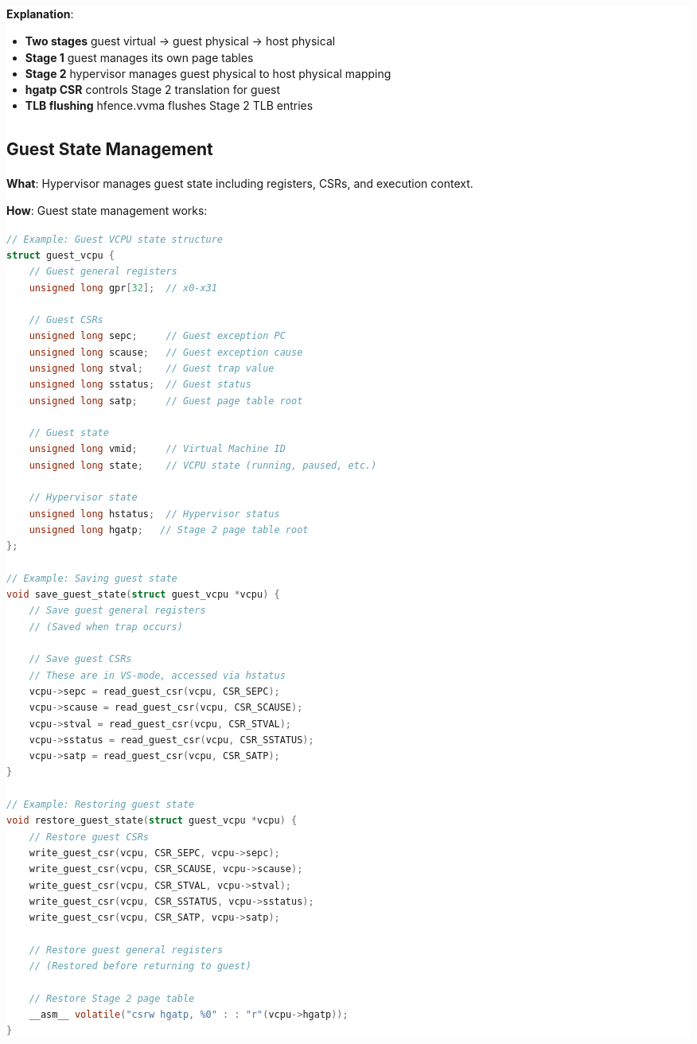 **Explanation**:

- **Two stages** guest virtual → guest physical → host physical
- **Stage 1** guest manages its own page tables
- **Stage 2** hypervisor manages guest physical to host physical mapping
- **hgatp CSR** controls Stage 2 translation for guest
- **TLB flushing** hfence.vvma flushes Stage 2 TLB entries

## Guest State Management

**What**: Hypervisor manages guest state including registers, CSRs, and execution context.

**How**: Guest state management works:

```c
// Example: Guest VCPU state structure
struct guest_vcpu {
    // Guest general registers
    unsigned long gpr[32];  // x0-x31

    // Guest CSRs
    unsigned long sepc;     // Guest exception PC
    unsigned long scause;   // Guest exception cause
    unsigned long stval;    // Guest trap value
    unsigned long sstatus;  // Guest status
    unsigned long satp;     // Guest page table root

    // Guest state
    unsigned long vmid;     // Virtual Machine ID
    unsigned long state;    // VCPU state (running, paused, etc.)

    // Hypervisor state
    unsigned long hstatus;  // Hypervisor status
    unsigned long hgatp;   // Stage 2 page table root
};

// Example: Saving guest state
void save_guest_state(struct guest_vcpu *vcpu) {
    // Save guest general registers
    // (Saved when trap occurs)

    // Save guest CSRs
    // These are in VS-mode, accessed via hstatus
    vcpu->sepc = read_guest_csr(vcpu, CSR_SEPC);
    vcpu->scause = read_guest_csr(vcpu, CSR_SCAUSE);
    vcpu->stval = read_guest_csr(vcpu, CSR_STVAL);
    vcpu->sstatus = read_guest_csr(vcpu, CSR_SSTATUS);
    vcpu->satp = read_guest_csr(vcpu, CSR_SATP);
}

// Example: Restoring guest state
void restore_guest_state(struct guest_vcpu *vcpu) {
    // Restore guest CSRs
    write_guest_csr(vcpu, CSR_SEPC, vcpu->sepc);
    write_guest_csr(vcpu, CSR_SCAUSE, vcpu->scause);
    write_guest_csr(vcpu, CSR_STVAL, vcpu->stval);
    write_guest_csr(vcpu, CSR_SSTATUS, vcpu->sstatus);
    write_guest_csr(vcpu, CSR_SATP, vcpu->satp);

    // Restore guest general registers
    // (Restored before returning to guest)

    // Restore Stage 2 page table
    __asm__ volatile("csrw hgatp, %0" : : "r"(vcpu->hgatp));
}
```